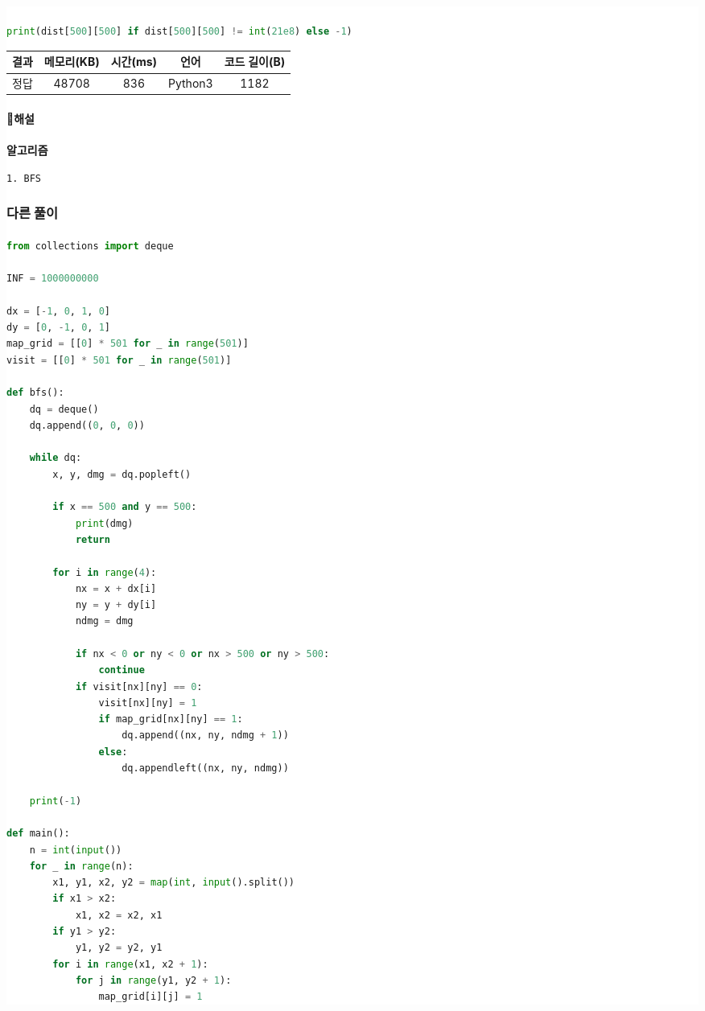 ```python

print(dist[500][500] if dist[500][500] != int(21e8) else -1)
```

결과	| 메모리(KB) |	시간(ms) |	언어 |	코드 길이(B)
:----:|:-----:|:-----:|:-----:|:--------:
정답|48708|836|Python3|1182
#### **📝해설**

**알고리즘**
```
1. BFS
```

### **다른 풀이**

```python
from collections import deque

INF = 1000000000

dx = [-1, 0, 1, 0]
dy = [0, -1, 0, 1]
map_grid = [[0] * 501 for _ in range(501)]
visit = [[0] * 501 for _ in range(501)]

def bfs():
    dq = deque()
    dq.append((0, 0, 0))

    while dq:
        x, y, dmg = dq.popleft()

        if x == 500 and y == 500:
            print(dmg)
            return

        for i in range(4):
            nx = x + dx[i]
            ny = y + dy[i]
            ndmg = dmg

            if nx < 0 or ny < 0 or nx > 500 or ny > 500:
                continue
            if visit[nx][ny] == 0:
                visit[nx][ny] = 1
                if map_grid[nx][ny] == 1:
                    dq.append((nx, ny, ndmg + 1))
                else:
                    dq.appendleft((nx, ny, ndmg))

    print(-1)

def main():
    n = int(input())
    for _ in range(n):
        x1, y1, x2, y2 = map(int, input().split())
        if x1 > x2:
            x1, x2 = x2, x1
        if y1 > y2:
            y1, y2 = y2, y1
        for i in range(x1, x2 + 1):
            for j in range(y1, y2 + 1):
                map_grid[i][j] = 1
```